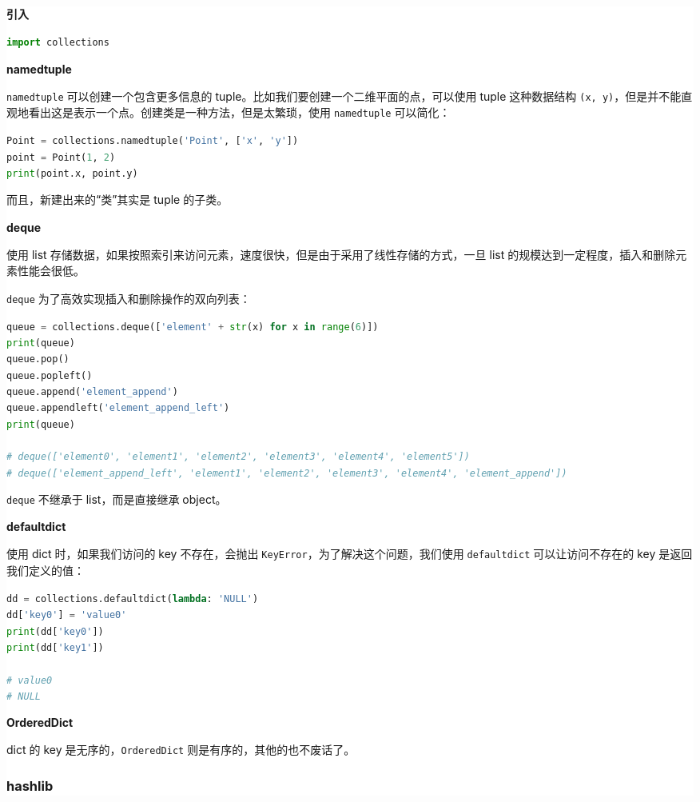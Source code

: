 **引入**

```python
import collections
```

**namedtuple**

`namedtuple` 可以创建一个包含更多信息的 tuple。比如我们要创建一个二维平面的点，可以使用 tuple 这种数据结构 `(x, y)`，但是并不能直观地看出这是表示一个点。创建类是一种方法，但是太繁琐，使用 `namedtuple` 可以简化：

```python
Point = collections.namedtuple('Point', ['x', 'y'])
point = Point(1, 2)
print(point.x, point.y)
```

而且，新建出来的“类”其实是 tuple 的子类。

**deque**

使用 list 存储数据，如果按照索引来访问元素，速度很快，但是由于采用了线性存储的方式，一旦 list 的规模达到一定程度，插入和删除元素性能会很低。

`deque` 为了高效实现插入和删除操作的双向列表：

```python
queue = collections.deque(['element' + str(x) for x in range(6)])
print(queue)
queue.pop()
queue.popleft()
queue.append('element_append')
queue.appendleft('element_append_left')
print(queue)

# deque(['element0', 'element1', 'element2', 'element3', 'element4', 'element5'])
# deque(['element_append_left', 'element1', 'element2', 'element3', 'element4', 'element_append'])
```

`deque` 不继承于 list，而是直接继承 object。

**defaultdict**

使用 dict 时，如果我们访问的 key 不存在，会抛出 `KeyError`，为了解决这个问题，我们使用 `defaultdict` 可以让访问不存在的 key 是返回我们定义的值：

```python
dd = collections.defaultdict(lambda: 'NULL')
dd['key0'] = 'value0'
print(dd['key0'])
print(dd['key1'])

# value0
# NULL
```

**OrderedDict**

dict 的 key 是无序的，`OrderedDict` 则是有序的，其他的也不废话了。

### hashlib
